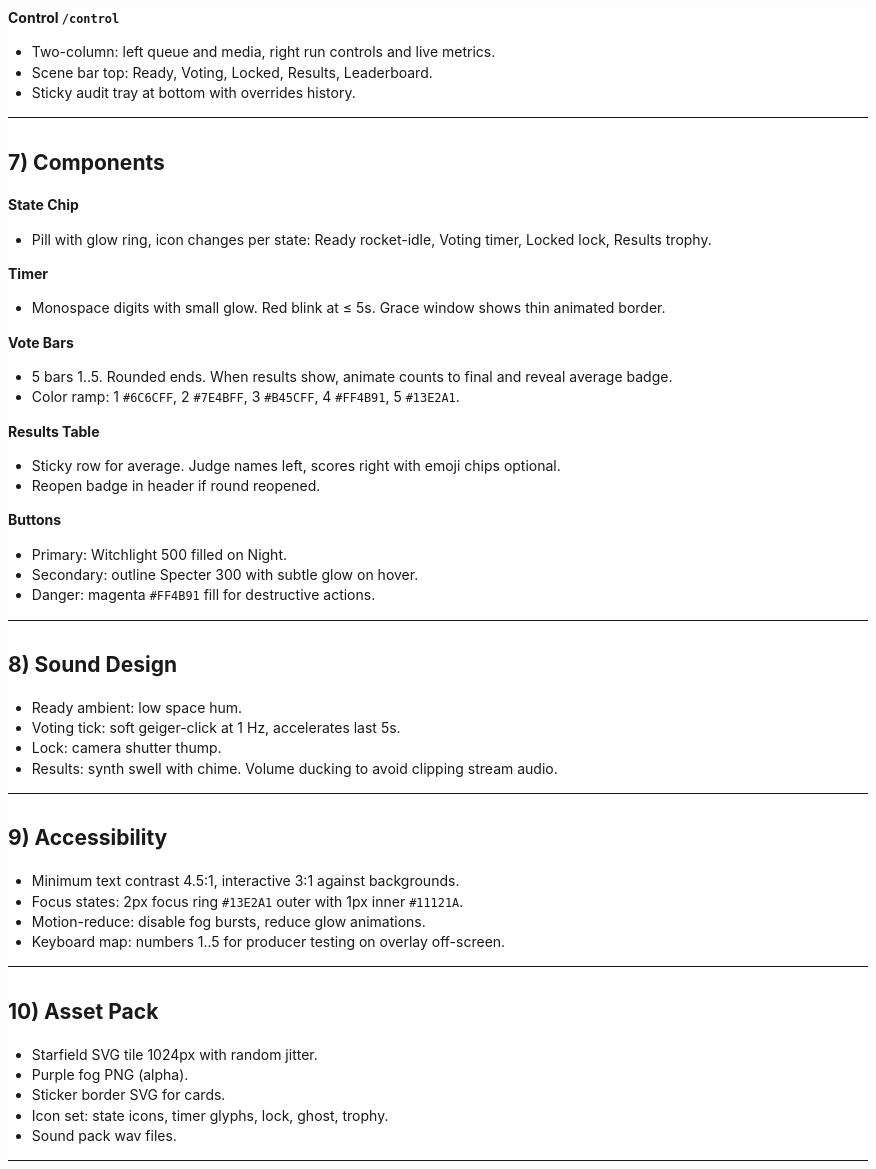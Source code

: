 **Control `/control`**  
- Two-column: left queue and media, right run controls and live metrics.  
- Scene bar top: Ready, Voting, Locked, Results, Leaderboard.  
- Sticky audit tray at bottom with overrides history.

---

## 7) Components

**State Chip**  
- Pill with glow ring, icon changes per state: Ready rocket-idle, Voting timer, Locked lock, Results trophy.

**Timer**  
- Monospace digits with small glow. Red blink at ≤ 5s. Grace window shows thin animated border.

**Vote Bars**  
- 5 bars 1..5. Rounded ends. When results show, animate counts to final and reveal average badge.  
- Color ramp: 1 `#6C6CFF`, 2 `#7E4BFF`, 3 `#B45CFF`, 4 `#FF4B91`, 5 `#13E2A1`.

**Results Table**  
- Sticky row for average. Judge names left, scores right with emoji chips optional.  
- Reopen badge in header if round reopened.

**Buttons**  
- Primary: Witchlight 500 filled on Night.  
- Secondary: outline Specter 300 with subtle glow on hover.  
- Danger: magenta `#FF4B91` fill for destructive actions.

---

## 8) Sound Design

- Ready ambient: low space hum.  
- Voting tick: soft geiger-click at 1 Hz, accelerates last 5s.  
- Lock: camera shutter thump.  
- Results: synth swell with chime. Volume ducking to avoid clipping stream audio.

---

## 9) Accessibility

- Minimum text contrast 4.5:1, interactive 3:1 against backgrounds.  
- Focus states: 2px focus ring `#13E2A1` outer with 1px inner `#11121A`.  
- Motion-reduce: disable fog bursts, reduce glow animations.  
- Keyboard map: numbers 1..5 for producer testing on overlay off-screen.

---

## 10) Asset Pack

- Starfield SVG tile 1024px with random jitter.  
- Purple fog PNG (alpha).  
- Sticker border SVG for cards.  
- Icon set: state icons, timer glyphs, lock, ghost, trophy.  
- Sound pack wav files.

---